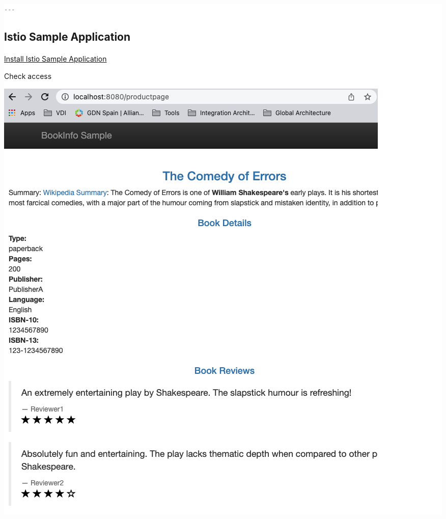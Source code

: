 ```yaml
---
```


## Istio Sample Application

[Install Istio Sample Application](doc/03_INSTALL_SAMPLE_APPLICATION.md)

Check access

![Bookinfo Landing Page](doc/img/bookinfo-landing-page.png)
